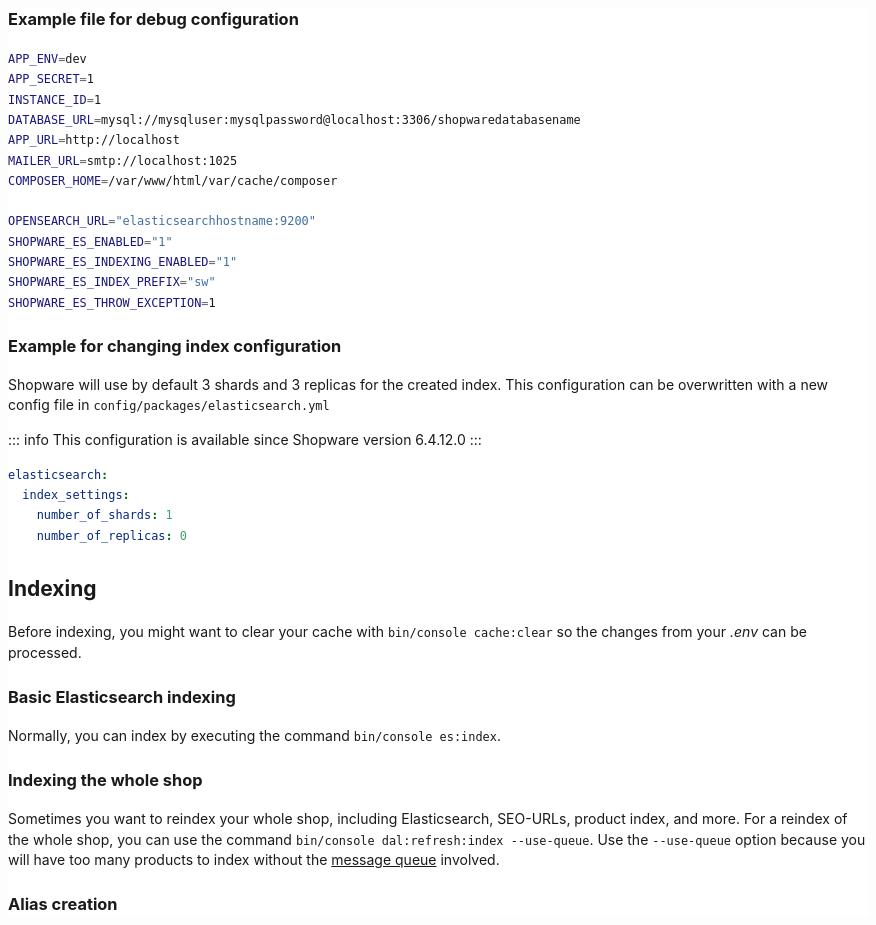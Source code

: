 ### Example file for debug configuration

```bash
APP_ENV=dev
APP_SECRET=1
INSTANCE_ID=1
DATABASE_URL=mysql://mysqluser:mysqlpassword@localhost:3306/shopwaredatabasename
APP_URL=http://localhost
MAILER_URL=smtp://localhost:1025
COMPOSER_HOME=/var/www/html/var/cache/composer

OPENSEARCH_URL="elasticsearchhostname:9200"
SHOPWARE_ES_ENABLED="1"
SHOPWARE_ES_INDEXING_ENABLED="1"
SHOPWARE_ES_INDEX_PREFIX="sw"
SHOPWARE_ES_THROW_EXCEPTION=1
```

### Example for changing index configuration

Shopware will use by default 3 shards and 3 replicas for the created index. This configuration can be overwritten with a new config file in `config/packages/elasticsearch.yml`

::: info
This configuration is available since Shopware version 6.4.12.0
:::

```yaml
elasticsearch:
  index_settings:
    number_of_shards: 1
    number_of_replicas: 0
```

## Indexing

Before indexing, you might want to clear your cache with `bin/console cache:clear` so the changes from your *.env* can be processed.

### Basic Elasticsearch indexing

Normally, you can index by executing the command `bin/console es:index`.

### Indexing the whole shop

Sometimes you want to reindex your whole shop, including Elasticsearch, SEO-URLs, product index, and more.
For a reindex of the whole shop, you can use the command `bin/console dal:refresh:index --use-queue`. Use the `--use-queue` option because you will have too many products to index without the [message queue](/docs/guides/hosting/infrastructure/message-queue) involved.

### Alias creation
